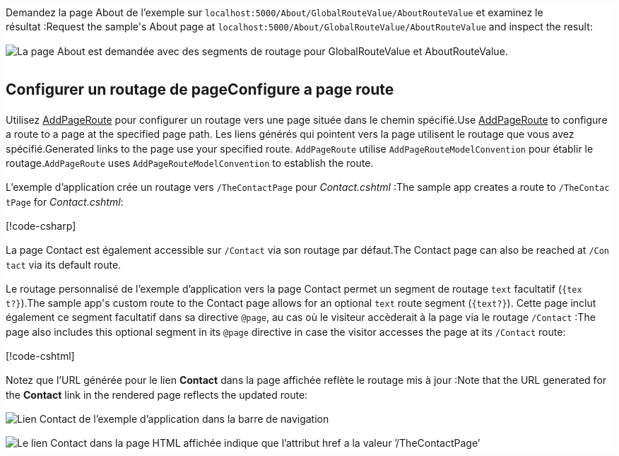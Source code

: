 
<span data-ttu-id="82e92-195">Demandez la page About de l’exemple sur `localhost:5000/About/GlobalRouteValue/AboutRouteValue` et examinez le résultat :</span><span class="sxs-lookup"><span data-stu-id="82e92-195">Request the sample's About page at `localhost:5000/About/GlobalRouteValue/AboutRouteValue` and inspect the result:</span></span>

![La page About est demandée avec des segments de routage pour GlobalRouteValue et AboutRouteValue.](razor-pages-convention-features/_static/about-page-global-and-about-templates.png)

## <a name="configure-a-page-route"></a><span data-ttu-id="82e92-198">Configurer un routage de page</span><span class="sxs-lookup"><span data-stu-id="82e92-198">Configure a page route</span></span>

<span data-ttu-id="82e92-199">Utilisez [AddPageRoute](/dotnet/api/microsoft.extensions.dependencyinjection.pageconventioncollectionextensions.addpageroute) pour configurer un routage vers une page située dans le chemin spécifié.</span><span class="sxs-lookup"><span data-stu-id="82e92-199">Use [AddPageRoute](/dotnet/api/microsoft.extensions.dependencyinjection.pageconventioncollectionextensions.addpageroute) to configure a route to a page at the specified page path.</span></span> <span data-ttu-id="82e92-200">Les liens générés qui pointent vers la page utilisent le routage que vous avez spécifié.</span><span class="sxs-lookup"><span data-stu-id="82e92-200">Generated links to the page use your specified route.</span></span> <span data-ttu-id="82e92-201">`AddPageRoute` utilise `AddPageRouteModelConvention` pour établir le routage.</span><span class="sxs-lookup"><span data-stu-id="82e92-201">`AddPageRoute` uses `AddPageRouteModelConvention` to establish the route.</span></span>

<span data-ttu-id="82e92-202">L’exemple d’application crée un routage vers `/TheContactPage` pour *Contact.cshtml* :</span><span class="sxs-lookup"><span data-stu-id="82e92-202">The sample app creates a route to `/TheContactPage` for *Contact.cshtml*:</span></span>

[!code-csharp[](razor-pages-convention-features/sample/Startup.cs?name=snippet5)]

<span data-ttu-id="82e92-203">La page Contact est également accessible sur `/Contact` via son routage par défaut.</span><span class="sxs-lookup"><span data-stu-id="82e92-203">The Contact page can also be reached at `/Contact` via its default route.</span></span>

<span data-ttu-id="82e92-204">Le routage personnalisé de l’exemple d’application vers la page Contact permet un segment de routage `text` facultatif (`{text?}`).</span><span class="sxs-lookup"><span data-stu-id="82e92-204">The sample app's custom route to the Contact page allows for an optional `text` route segment (`{text?}`).</span></span> <span data-ttu-id="82e92-205">Cette page inclut également ce segment facultatif dans sa directive `@page`, au cas où le visiteur accèderait à la page via le routage `/Contact` :</span><span class="sxs-lookup"><span data-stu-id="82e92-205">The page also includes this optional segment in its `@page` directive in case the visitor accesses the page at its `/Contact` route:</span></span>

[!code-cshtml[](razor-pages-convention-features/sample/Pages/Contact.cshtml?highlight=1)]

<span data-ttu-id="82e92-206">Notez que l’URL générée pour le lien **Contact** dans la page affichée reflète le routage mis à jour :</span><span class="sxs-lookup"><span data-stu-id="82e92-206">Note that the URL generated for the **Contact** link in the rendered page reflects the updated route:</span></span>

![Lien Contact de l’exemple d’application dans la barre de navigation](razor-pages-convention-features/_static/contact-link.png)

![Le lien Contact dans la page HTML affichée indique que l’attribut href a la valeur ’/TheContactPage’](razor-pages-convention-features/_static/contact-link-source.png)

